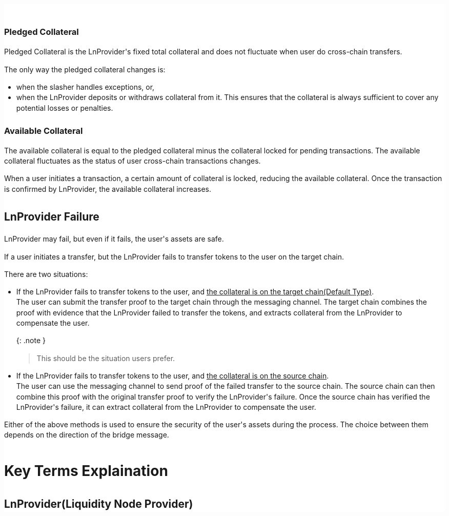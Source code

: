 <img width="70%" alt="" src="https://github.com/helix-bridge/helix-docs/assets/1608576/9b53c6a4-8628-4b53-9cd8-2fc35749c46b">

### Pledged Collateral

Pledged Collateral is the LnProvider's fixed total collateral and does not fluctuate when user do cross-chain transfers.

The only way the pledged collateral changes is:

- when the slasher handles exceptions, or,
- when the LnProvider deposits or withdraws collateral from it. This ensures that the collateral is always sufficient to cover any potential losses or penalties.

### Available Collateral

The available collateral is equal to the pledged collateral minus the collateral locked for pending transactions. The available collateral fluctuates as the status of user cross-chain transactions changes.

When a user initiates a transaction, a certain amount of collateral is locked, reducing the available collateral. Once the transaction is confirmed by LnProvider, the available collateral increases.

## LnProvider Failure

LnProvider may fail, but even if it fails, the user's assets are safe.

If a user initiates a transfer, but the LnProvider fails to transfer tokens to the user on the target chain.

There are two situations:

- If the LnProvider fails to transfer tokens to the user, and [the collateral is on the target chain(Default Type)](https://www.notion.so/Helix-Token-Protocol-c12817f371404edc8c381eefd55e7917?pvs=21).  
  The user can submit the transfer proof to the target chain through the messaging channel. The target chain combines the proof with evidence that the LnProvider failed to transfer the tokens, and extracts collateral from the LnProvider to compensate the user.

  {: .note }
  > This should be the situation users prefer. 

- If the LnProvider fails to transfer tokens to the user, and [the collateral is on the source chain](https://www.notion.so/Helix-Token-Protocol-c12817f371404edc8c381eefd55e7917?pvs=21).  
  The user can use the messaging channel to send proof of the failed transfer to the source chain. The source chain can then combine this proof with the original transfer proof to verify the LnProvider's failure. Once the source chain has verified the LnProvider's failure, it can extract collateral from the LnProvider to compensate the user.

Either of the above methods is used to ensure the security of the user's assets during the process. The choice between them depends on the direction of the bridge message. 

# Key Terms Explaination

## LnProvider(Liquidity Node Provider)
